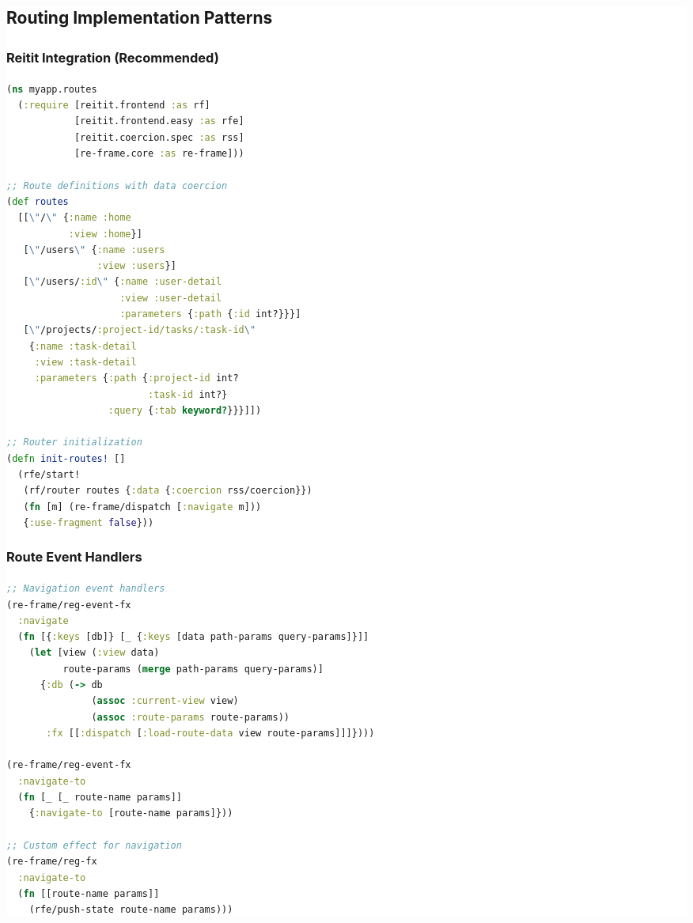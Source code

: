 ## Routing Implementation Patterns

### Reitit Integration (Recommended)
```clojure
(ns myapp.routes
  (:require [reitit.frontend :as rf]
            [reitit.frontend.easy :as rfe]
            [reitit.coercion.spec :as rss]
            [re-frame.core :as re-frame]))

;; Route definitions with data coercion
(def routes
  [[\"/\" {:name :home
           :view :home}]
   [\"/users\" {:name :users
                :view :users}]
   [\"/users/:id\" {:name :user-detail
                    :view :user-detail
                    :parameters {:path {:id int?}}}]
   [\"/projects/:project-id/tasks/:task-id\" 
    {:name :task-detail
     :view :task-detail
     :parameters {:path {:project-id int?
                         :task-id int?}
                  :query {:tab keyword?}}}]])

;; Router initialization
(defn init-routes! []
  (rfe/start!
   (rf/router routes {:data {:coercion rss/coercion}})
   (fn [m] (re-frame/dispatch [:navigate m]))
   {:use-fragment false}))
```

### Route Event Handlers
```clojure
;; Navigation event handlers
(re-frame/reg-event-fx
  :navigate
  (fn [{:keys [db]} [_ {:keys [data path-params query-params]}]]
    (let [view (:view data)
          route-params (merge path-params query-params)]
      {:db (-> db
               (assoc :current-view view)
               (assoc :route-params route-params))
       :fx [[:dispatch [:load-route-data view route-params]]]})))

(re-frame/reg-event-fx
  :navigate-to
  (fn [_ [_ route-name params]]
    {:navigate-to [route-name params]}))

;; Custom effect for navigation
(re-frame/reg-fx
  :navigate-to
  (fn [[route-name params]]
    (rfe/push-state route-name params)))
```
